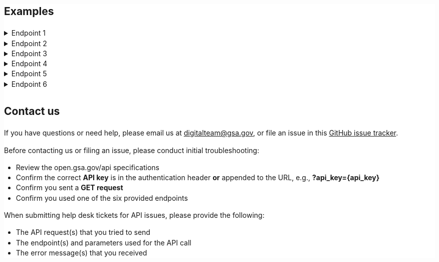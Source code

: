 ## Examples

<details><summary>Endpoint 1</summary></details>

<details><summary>Endpoint 2</summary></details>

<details><summary>Endpoint 3</summary></details>

<details><summary>Endpoint 4</summary></details>

<details><summary>Endpoint 5</summary></details>

<details><summary>Endpoint 6</summary></details>

## Contact us

If you have questions or need help, please email us at [digitalteam@gsa.gov](mailto:digitalteam@gsa.gov), or file an issue in this [GitHub issue tracker](https://github.com/gsa/gsa-apis/issues).

Before contacting us or filing an issue, please conduct initial troubleshooting:

* Review the open.gsa.gov/api specifications
* Confirm the correct **API key** is in the authentication header **or** appended to the URL, e.g., **?api_key={api_key}**
* Confirm you sent a **GET request**
* Confirm you used one of the six provided endpoints

When submitting help desk tickets for API issues, please provide the following:

* The API request(s) that you tried to send
* The endpoint(s) and parameters used for the API call
* The error message(s) that you received
